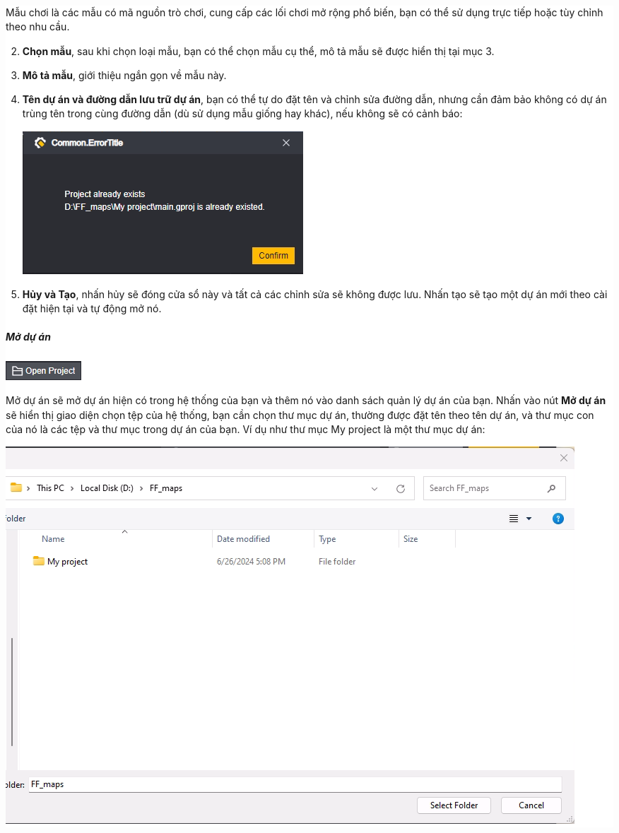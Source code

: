   Mẫu chơi là các mẫu có mã nguồn trò chơi, cung cấp các lối chơi mở rộng phổ biến, bạn có thể sử dụng trực tiếp hoặc tùy chỉnh theo nhu cầu.

2. **Chọn mẫu**, sau khi chọn loại mẫu, bạn có thể chọn mẫu cụ thể, mô tả mẫu sẽ được hiển thị tại mục 3.

3. **Mô tả mẫu**, giới thiệu ngắn gọn về mẫu này.

4. **Tên dự án và đường dẫn lưu trữ dự án**, bạn có thể tự do đặt tên và chỉnh sửa đường dẫn, nhưng cần đảm bảo không có dự án trùng tên trong cùng đường dẫn (dù sử dụng mẫu giống hay khác), nếu không sẽ có cảnh báo:

   ![image-20240626170944870](./img/image-20240626170944870.png)

5. **Hủy và Tạo**, nhấn hủy sẽ đóng cửa sổ này và tất cả các chỉnh sửa sẽ không được lưu. Nhấn tạo sẽ tạo một dự án mới theo cài đặt hiện tại và tự động mở nó.

##### Mở dự án

![image-20240626171327988](./img/image-20240626171327988.png)

Mở dự án sẽ mở dự án hiện có trong hệ thống của bạn và thêm nó vào danh sách quản lý dự án của bạn.
Nhấn vào nút **Mở dự án** sẽ hiển thị giao diện chọn tệp của hệ thống, bạn cần chọn thư mục dự án, thường được đặt tên theo tên dự án, và thư mục con của nó là các tệp và thư mục trong dự án của bạn.
Ví dụ như thư mục My project là một thư mục dự án:

![image-20240626175128685](./img/image-20240626175128685.png)
